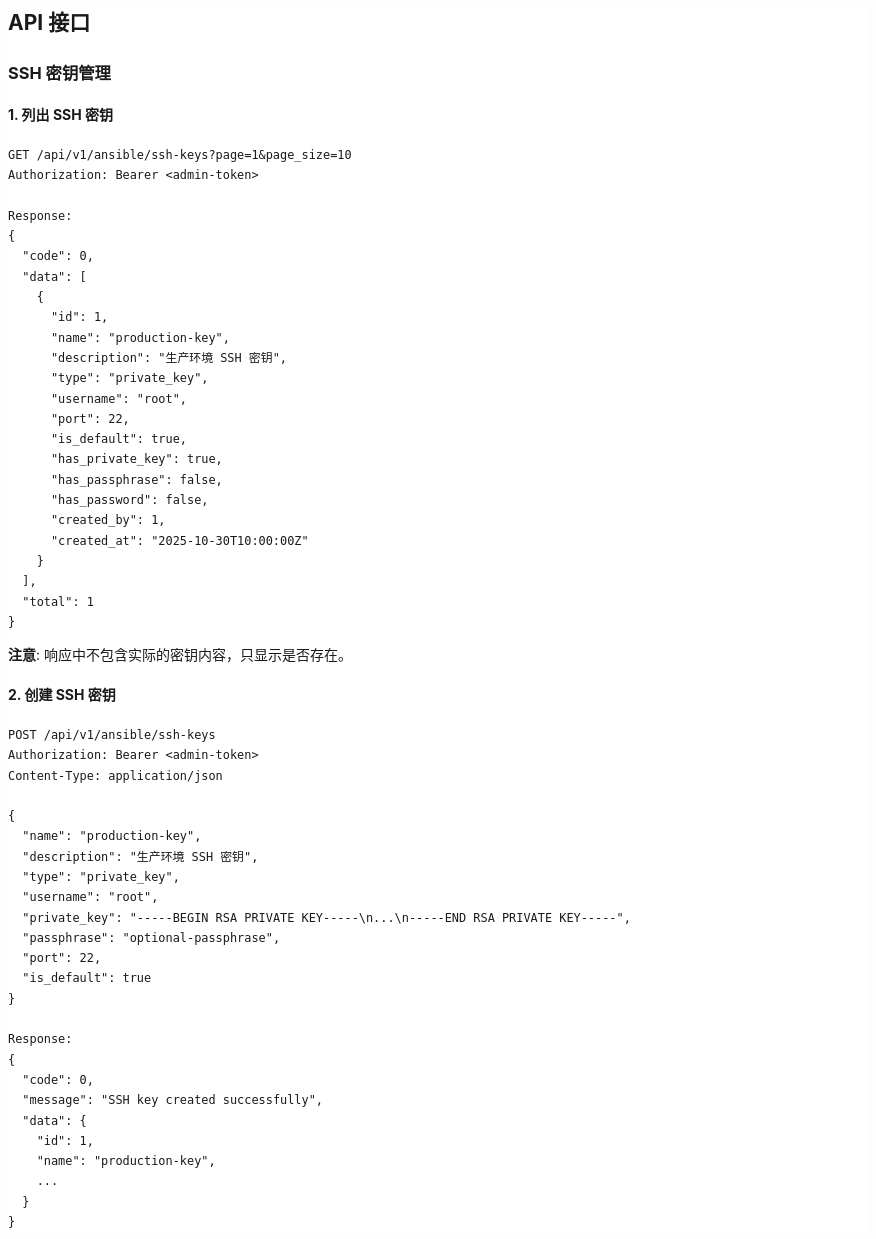 ## API 接口

### SSH 密钥管理

#### 1. 列出 SSH 密钥
```http
GET /api/v1/ansible/ssh-keys?page=1&page_size=10
Authorization: Bearer <admin-token>

Response:
{
  "code": 0,
  "data": [
    {
      "id": 1,
      "name": "production-key",
      "description": "生产环境 SSH 密钥",
      "type": "private_key",
      "username": "root",
      "port": 22,
      "is_default": true,
      "has_private_key": true,
      "has_passphrase": false,
      "has_password": false,
      "created_by": 1,
      "created_at": "2025-10-30T10:00:00Z"
    }
  ],
  "total": 1
}
```
**注意**: 响应中不包含实际的密钥内容，只显示是否存在。

#### 2. 创建 SSH 密钥
```http
POST /api/v1/ansible/ssh-keys
Authorization: Bearer <admin-token>
Content-Type: application/json

{
  "name": "production-key",
  "description": "生产环境 SSH 密钥",
  "type": "private_key",
  "username": "root",
  "private_key": "-----BEGIN RSA PRIVATE KEY-----\n...\n-----END RSA PRIVATE KEY-----",
  "passphrase": "optional-passphrase",
  "port": 22,
  "is_default": true
}

Response:
{
  "code": 0,
  "message": "SSH key created successfully",
  "data": {
    "id": 1,
    "name": "production-key",
    ...
  }
}
```

